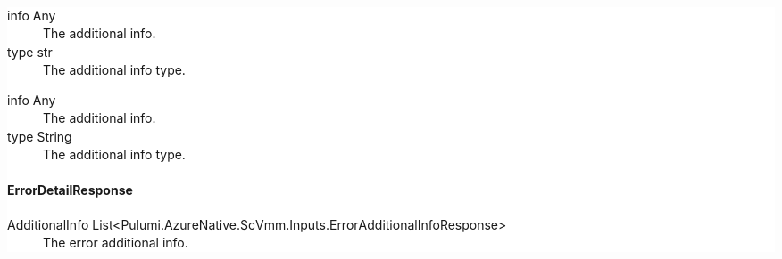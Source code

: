 <div>
<pulumi-choosable type="language" values="python">
<dl class="resources-properties"><dt class="property-required"
            title="Required">
        <span id="info_python">
<a data-swiftype-name="resource-property" data-swiftype-type="text" href="#info_python" style="color: inherit; text-decoration: inherit;">info</a>
</span>
        <span class="property-indicator"></span>
        <span class="property-type">Any</span>
    </dt>
    <dd>The additional info.</dd><dt class="property-required"
            title="Required">
        <span id="type_python">
<a data-swiftype-name="resource-property" data-swiftype-type="text" href="#type_python" style="color: inherit; text-decoration: inherit;">type</a>
</span>
        <span class="property-indicator"></span>
        <span class="property-type">str</span>
    </dt>
    <dd>The additional info type.</dd></dl>
</pulumi-choosable>
</div>

<div>
<pulumi-choosable type="language" values="yaml">
<dl class="resources-properties"><dt class="property-required"
            title="Required">
        <span id="info_yaml">
<a data-swiftype-name="resource-property" data-swiftype-type="text" href="#info_yaml" style="color: inherit; text-decoration: inherit;">info</a>
</span>
        <span class="property-indicator"></span>
        <span class="property-type">Any</span>
    </dt>
    <dd>The additional info.</dd><dt class="property-required"
            title="Required">
        <span id="type_yaml">
<a data-swiftype-name="resource-property" data-swiftype-type="text" href="#type_yaml" style="color: inherit; text-decoration: inherit;">type</a>
</span>
        <span class="property-indicator"></span>
        <span class="property-type">String</span>
    </dt>
    <dd>The additional info type.</dd></dl>
</pulumi-choosable>
</div>

<h4 id="errordetailresponse">Error<wbr>Detail<wbr>Response</h4>



<div>
<pulumi-choosable type="language" values="csharp">
<dl class="resources-properties"><dt class="property-required"
            title="Required">
        <span id="additionalinfo_csharp">
<a data-swiftype-name="resource-property" data-swiftype-type="text" href="#additionalinfo_csharp" style="color: inherit; text-decoration: inherit;">Additional<wbr>Info</a>
</span>
        <span class="property-indicator"></span>
        <span class="property-type"><a href="#erroradditionalinforesponse">List&lt;Pulumi.<wbr>Azure<wbr>Native.<wbr>Sc<wbr>Vmm.<wbr>Inputs.<wbr>Error<wbr>Additional<wbr>Info<wbr>Response&gt;</a></span>
    </dt>
    <dd>The error additional info.</dd><dt class="property-required"
            title="Required">
